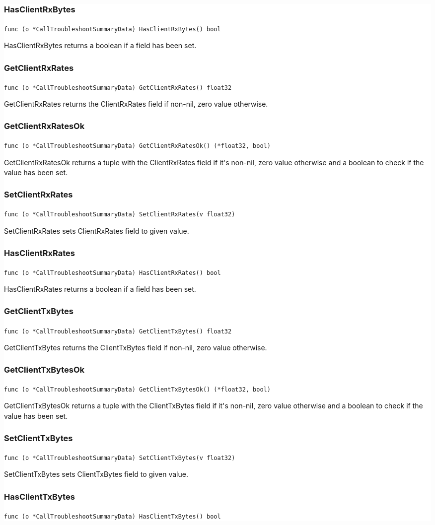 ### HasClientRxBytes

`func (o *CallTroubleshootSummaryData) HasClientRxBytes() bool`

HasClientRxBytes returns a boolean if a field has been set.

### GetClientRxRates

`func (o *CallTroubleshootSummaryData) GetClientRxRates() float32`

GetClientRxRates returns the ClientRxRates field if non-nil, zero value otherwise.

### GetClientRxRatesOk

`func (o *CallTroubleshootSummaryData) GetClientRxRatesOk() (*float32, bool)`

GetClientRxRatesOk returns a tuple with the ClientRxRates field if it's non-nil, zero value otherwise
and a boolean to check if the value has been set.

### SetClientRxRates

`func (o *CallTroubleshootSummaryData) SetClientRxRates(v float32)`

SetClientRxRates sets ClientRxRates field to given value.

### HasClientRxRates

`func (o *CallTroubleshootSummaryData) HasClientRxRates() bool`

HasClientRxRates returns a boolean if a field has been set.

### GetClientTxBytes

`func (o *CallTroubleshootSummaryData) GetClientTxBytes() float32`

GetClientTxBytes returns the ClientTxBytes field if non-nil, zero value otherwise.

### GetClientTxBytesOk

`func (o *CallTroubleshootSummaryData) GetClientTxBytesOk() (*float32, bool)`

GetClientTxBytesOk returns a tuple with the ClientTxBytes field if it's non-nil, zero value otherwise
and a boolean to check if the value has been set.

### SetClientTxBytes

`func (o *CallTroubleshootSummaryData) SetClientTxBytes(v float32)`

SetClientTxBytes sets ClientTxBytes field to given value.

### HasClientTxBytes

`func (o *CallTroubleshootSummaryData) HasClientTxBytes() bool`
